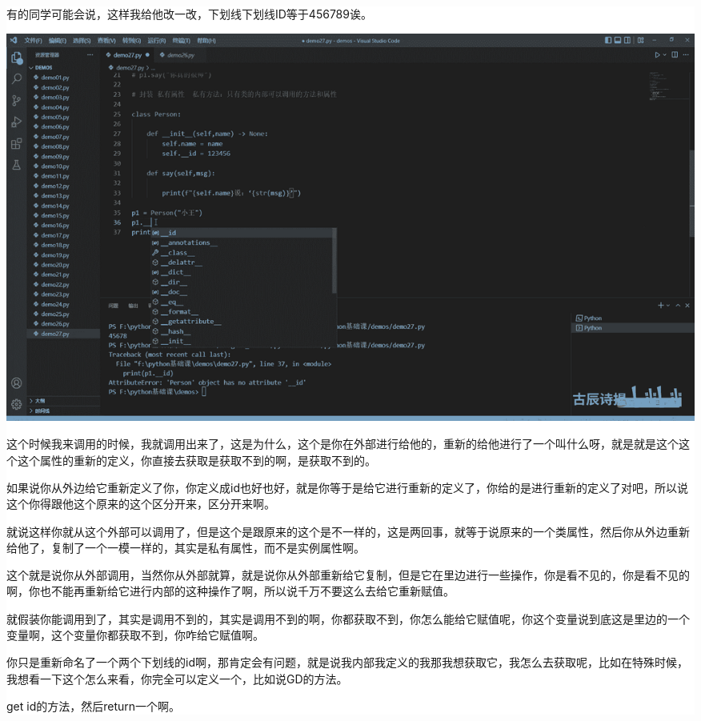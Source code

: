有的同学可能会说，这样我给他改一改，下划线下划线ID等于456789诶。

![](img/4a0ccc5537baf7a8373bae742b88511c_51.png)

这个时候我来调用的时候，我就调用出来了，这是为什么，这个是你在外部进行给他的，重新的给他进行了一个叫什么呀，就是就是这个这个这个属性的重新的定义，你直接去获取是获取不到的啊，是获取不到的。

如果说你从外边给它重新定义了你，你定义成id也好也好，就是你等于是给它进行重新的定义了，你给的是进行重新的定义了对吧，所以说这个你得跟他这个原来的这个区分开来，区分开来啊。

就说这样你就从这个外部可以调用了，但是这个是跟原来的这个是不一样的，这是两回事，就等于说原来的一个类属性，然后你从外边重新给他了，复制了一个一模一样的，其实是私有属性，而不是实例属性啊。

这个就是说你从外部调用，当然你从外部就算，就是说你从外部重新给它复制，但是它在里边进行一些操作，你是看不见的，你是看不见的啊，你也不能再重新给它进行内部的这种操作了啊，所以说千万不要这么去给它重新赋值。

就假装你能调用到了，其实是调用不到的，其实是调用不到的啊，你都获取不到，你怎么能给它赋值呢，你这个变量说到底这是里边的一个变量啊，这个变量你都获取不到，你咋给它赋值啊。

你只是重新命名了一个两个下划线的id啊，那肯定会有问题，就是说我内部我定义的我那我想获取它，我怎么去获取呢，比如在特殊时候，我想看一下这个怎么来看，你完全可以定义一个，比如说GD的方法。

get id的方法，然后return一个啊。
